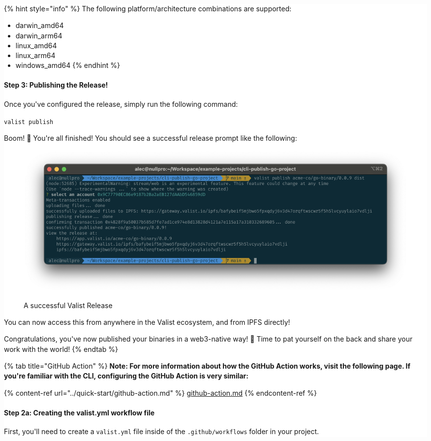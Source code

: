 {% hint style="info" %}
The following platform/architecture combinations are supported:

* darwin\_amd64
* darwin\_arm64
* linux\_amd64
* linux\_arm64
* windows\_amd64
{% endhint %}

#### Step 3: Publishing the Release!

Once you've configured the release, simply run the following command:

```bash
valist publish
```

Boom! 🚀 You're all finished! You should see a successful release prompt like the following:

<figure><img src="../.gitbook/assets/image (26).png" alt=""><figcaption><p>A successful Valist Release</p></figcaption></figure>

You can now access this from anywhere in the Valist ecosystem, and from IPFS directly!

Congratulations, you've now published your binaries in a web3-native way! 🚀 Time to pat yourself on the back and share your work with the world!
{% endtab %}

{% tab title="GitHub Action" %}
**Note: For more information about how the GitHub Action works, visit the following page. If you're familiar with the CLI, configuring the GitHub Action is very similar:**

{% content-ref url="../quick-start/github-action.md" %}
[github-action.md](../quick-start/github-action.md)
{% endcontent-ref %}

#### Step 2a: Creating the valist.yml workflow file

First, you'll need to create a `valist.yml` file inside of the `.github/workflows` folder in your project.
